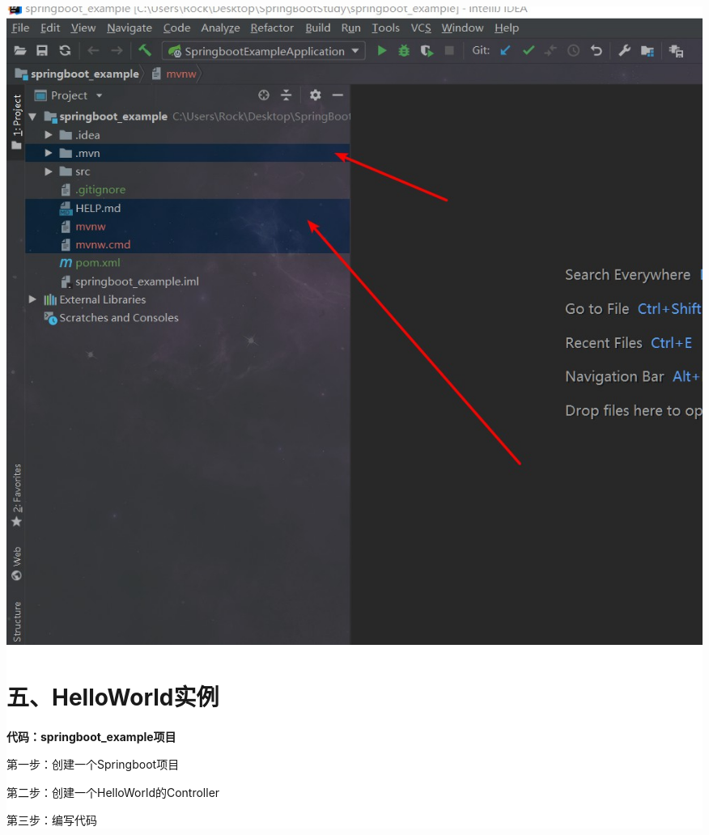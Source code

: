 ![](./images/7.jpg)

# 五、HelloWorld实例

**代码：springboot_example项目**

第一步：创建一个Springboot项目

第二步：创建一个HelloWorld的Controller

第三步：编写代码
